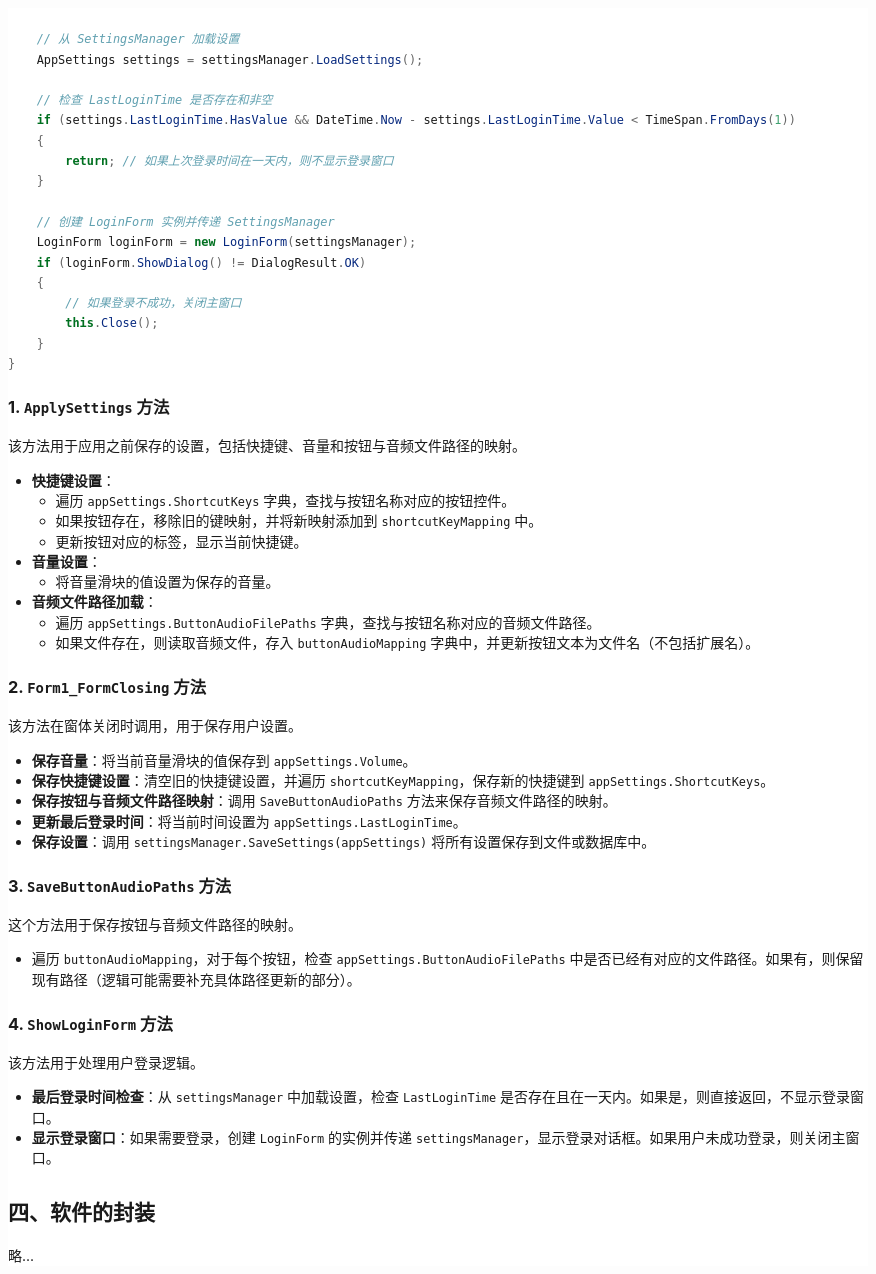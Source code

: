 ```c#

    // 从 SettingsManager 加载设置
    AppSettings settings = settingsManager.LoadSettings();

    // 检查 LastLoginTime 是否存在和非空
    if (settings.LastLoginTime.HasValue && DateTime.Now - settings.LastLoginTime.Value < TimeSpan.FromDays(1))
    {
        return; // 如果上次登录时间在一天内，则不显示登录窗口
    }

    // 创建 LoginForm 实例并传递 SettingsManager
    LoginForm loginForm = new LoginForm(settingsManager);
    if (loginForm.ShowDialog() != DialogResult.OK)
    {
        // 如果登录不成功，关闭主窗口
        this.Close();
    }
}
```



### 1. `ApplySettings` 方法

该方法用于应用之前保存的设置，包括快捷键、音量和按钮与音频文件路径的映射。

- **快捷键设置**：
  - 遍历 `appSettings.ShortcutKeys` 字典，查找与按钮名称对应的按钮控件。
  - 如果按钮存在，移除旧的键映射，并将新映射添加到 `shortcutKeyMapping` 中。
  - 更新按钮对应的标签，显示当前快捷键。
- **音量设置**：
  - 将音量滑块的值设置为保存的音量。
- **音频文件路径加载**：
  - 遍历 `appSettings.ButtonAudioFilePaths` 字典，查找与按钮名称对应的音频文件路径。
  - 如果文件存在，则读取音频文件，存入 `buttonAudioMapping` 字典中，并更新按钮文本为文件名（不包括扩展名）。

### 2. `Form1_FormClosing` 方法

该方法在窗体关闭时调用，用于保存用户设置。

- **保存音量**：将当前音量滑块的值保存到 `appSettings.Volume`。
- **保存快捷键设置**：清空旧的快捷键设置，并遍历 `shortcutKeyMapping`，保存新的快捷键到 `appSettings.ShortcutKeys`。
- **保存按钮与音频文件路径映射**：调用 `SaveButtonAudioPaths` 方法来保存音频文件路径的映射。
- **更新最后登录时间**：将当前时间设置为 `appSettings.LastLoginTime`。
- **保存设置**：调用 `settingsManager.SaveSettings(appSettings)` 将所有设置保存到文件或数据库中。

### 3. `SaveButtonAudioPaths` 方法

这个方法用于保存按钮与音频文件路径的映射。

- 遍历 `buttonAudioMapping`，对于每个按钮，检查 `appSettings.ButtonAudioFilePaths` 中是否已经有对应的文件路径。如果有，则保留现有路径（逻辑可能需要补充具体路径更新的部分）。

### 4. `ShowLoginForm` 方法

该方法用于处理用户登录逻辑。

- **最后登录时间检查**：从 `settingsManager` 中加载设置，检查 `LastLoginTime` 是否存在且在一天内。如果是，则直接返回，不显示登录窗口。
- **显示登录窗口**：如果需要登录，创建 `LoginForm` 的实例并传递 `settingsManager`，显示登录对话框。如果用户未成功登录，则关闭主窗口。



## 四、软件的封装

略...
